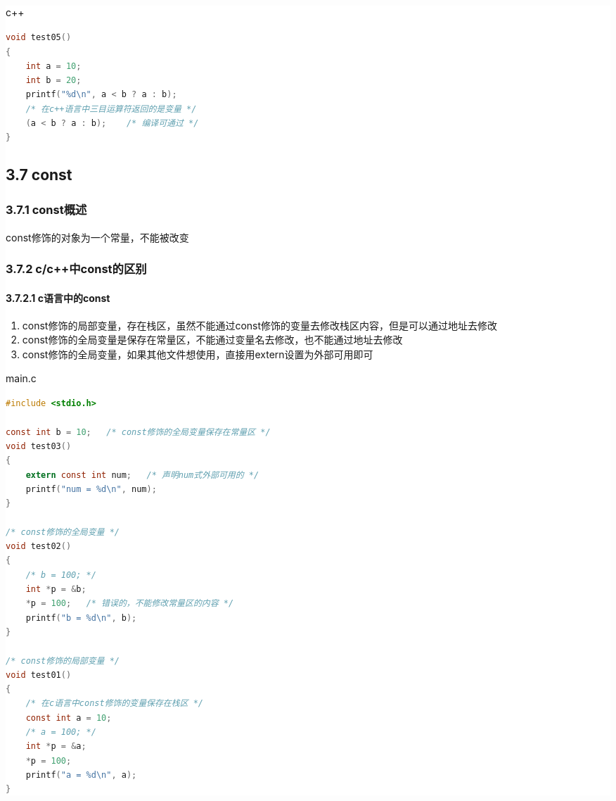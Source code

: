 c++

```c++
void test05()
{
    int a = 10;
    int b = 20;
    printf("%d\n", a < b ? a : b);
    /* 在c++语言中三目运算符返回的是变量 */
    (a < b ? a : b);	/* 编译可通过 */
}

```

## 3.7 const

### 3.7.1 const概述

const修饰的对象为一个常量，不能被改变

### 3.7.2 c/c++中const的区别

#### 3.7.2.1 c语言中的const

1. const修饰的局部变量，存在栈区，虽然不能通过const修饰的变量去修改栈区内容，但是可以通过地址去修改
2. const修饰的全局变量是保存在常量区，不能通过变量名去修改，也不能通过地址去修改
3. const修饰的全局变量，如果其他文件想使用，直接用extern设置为外部可用即可

main.c

```c
#include <stdio.h>

const int b = 10;	/* const修饰的全局变量保存在常量区 */
void test03()
{
    extern const int num;	/* 声明num式外部可用的 */
    printf("num = %d\n", num);
}

/* const修饰的全局变量 */
void test02()
{
    /* b = 100; */
    int *p = &b;
    *p = 100;	/* 错误的，不能修改常量区的内容 */
    printf("b = %d\n", b);
}

/* const修饰的局部变量 */
void test01()
{
    /* 在c语言中const修饰的变量保存在栈区 */
    const int a = 10;
    /* a = 100; */
    int *p = &a;
    *p = 100;
    printf("a = %d\n", a);
}
```
